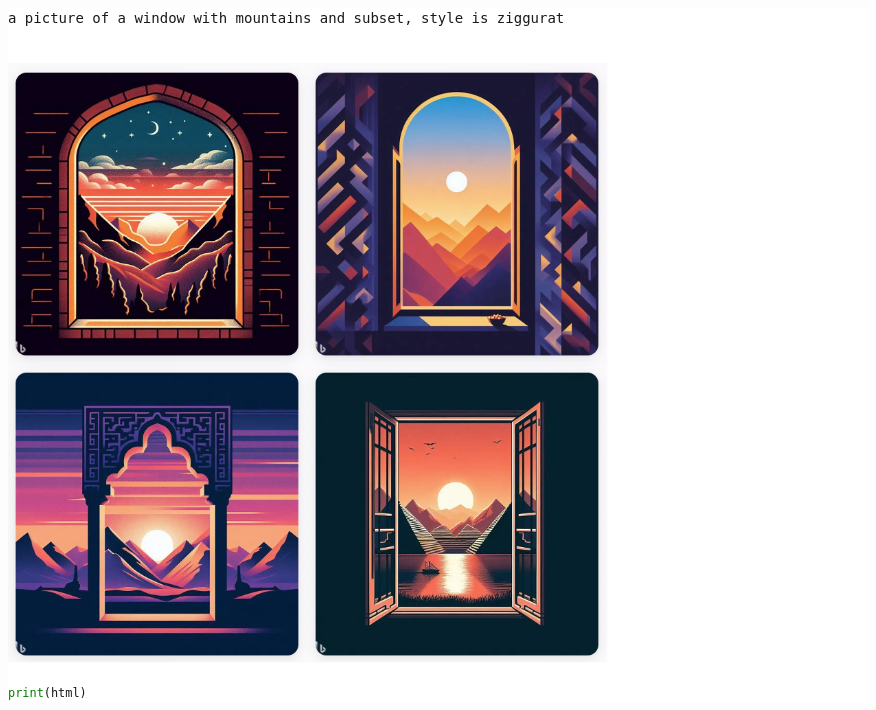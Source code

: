 <p><tt>a picture of a window with mountains and subset, style is ziggurat</tt></p>

<br>
<img src='/assets/images/dall-e-3/ziggurat.png' width=600 />




```python
print(html)
```
